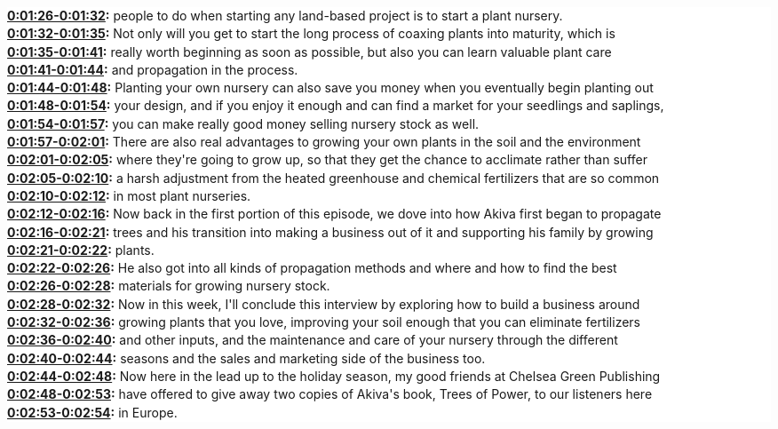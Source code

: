 **[0:01:26-0:01:32](https://regenerativeskills.com/akiva-silver-on-propagating-plants-and-starting-a-nursery-business-part-2/#t=0:01:26):**  people to do when starting any land-based project is to start a plant nursery.  
**[0:01:32-0:01:35](https://regenerativeskills.com/akiva-silver-on-propagating-plants-and-starting-a-nursery-business-part-2/#t=0:01:32):**  Not only will you get to start the long process of coaxing plants into maturity, which is  
**[0:01:35-0:01:41](https://regenerativeskills.com/akiva-silver-on-propagating-plants-and-starting-a-nursery-business-part-2/#t=0:01:35):**  really worth beginning as soon as possible, but also you can learn valuable plant care  
**[0:01:41-0:01:44](https://regenerativeskills.com/akiva-silver-on-propagating-plants-and-starting-a-nursery-business-part-2/#t=0:01:41):**  and propagation in the process.  
**[0:01:44-0:01:48](https://regenerativeskills.com/akiva-silver-on-propagating-plants-and-starting-a-nursery-business-part-2/#t=0:01:44):**  Planting your own nursery can also save you money when you eventually begin planting out  
**[0:01:48-0:01:54](https://regenerativeskills.com/akiva-silver-on-propagating-plants-and-starting-a-nursery-business-part-2/#t=0:01:48):**  your design, and if you enjoy it enough and can find a market for your seedlings and saplings,  
**[0:01:54-0:01:57](https://regenerativeskills.com/akiva-silver-on-propagating-plants-and-starting-a-nursery-business-part-2/#t=0:01:54):**  you can make really good money selling nursery stock as well.  
**[0:01:57-0:02:01](https://regenerativeskills.com/akiva-silver-on-propagating-plants-and-starting-a-nursery-business-part-2/#t=0:01:57):**  There are also real advantages to growing your own plants in the soil and the environment  
**[0:02:01-0:02:05](https://regenerativeskills.com/akiva-silver-on-propagating-plants-and-starting-a-nursery-business-part-2/#t=0:02:01):**  where they're going to grow up, so that they get the chance to acclimate rather than suffer  
**[0:02:05-0:02:10](https://regenerativeskills.com/akiva-silver-on-propagating-plants-and-starting-a-nursery-business-part-2/#t=0:02:05):**  a harsh adjustment from the heated greenhouse and chemical fertilizers that are so common  
**[0:02:10-0:02:12](https://regenerativeskills.com/akiva-silver-on-propagating-plants-and-starting-a-nursery-business-part-2/#t=0:02:10):**  in most plant nurseries.  
**[0:02:12-0:02:16](https://regenerativeskills.com/akiva-silver-on-propagating-plants-and-starting-a-nursery-business-part-2/#t=0:02:12):**  Now back in the first portion of this episode, we dove into how Akiva first began to propagate  
**[0:02:16-0:02:21](https://regenerativeskills.com/akiva-silver-on-propagating-plants-and-starting-a-nursery-business-part-2/#t=0:02:16):**  trees and his transition into making a business out of it and supporting his family by growing  
**[0:02:21-0:02:22](https://regenerativeskills.com/akiva-silver-on-propagating-plants-and-starting-a-nursery-business-part-2/#t=0:02:21):**  plants.  
**[0:02:22-0:02:26](https://regenerativeskills.com/akiva-silver-on-propagating-plants-and-starting-a-nursery-business-part-2/#t=0:02:22):**  He also got into all kinds of propagation methods and where and how to find the best  
**[0:02:26-0:02:28](https://regenerativeskills.com/akiva-silver-on-propagating-plants-and-starting-a-nursery-business-part-2/#t=0:02:26):**  materials for growing nursery stock.  
**[0:02:28-0:02:32](https://regenerativeskills.com/akiva-silver-on-propagating-plants-and-starting-a-nursery-business-part-2/#t=0:02:28):**  Now in this week, I'll conclude this interview by exploring how to build a business around  
**[0:02:32-0:02:36](https://regenerativeskills.com/akiva-silver-on-propagating-plants-and-starting-a-nursery-business-part-2/#t=0:02:32):**  growing plants that you love, improving your soil enough that you can eliminate fertilizers  
**[0:02:36-0:02:40](https://regenerativeskills.com/akiva-silver-on-propagating-plants-and-starting-a-nursery-business-part-2/#t=0:02:36):**  and other inputs, and the maintenance and care of your nursery through the different  
**[0:02:40-0:02:44](https://regenerativeskills.com/akiva-silver-on-propagating-plants-and-starting-a-nursery-business-part-2/#t=0:02:40):**  seasons and the sales and marketing side of the business too.  
**[0:02:44-0:02:48](https://regenerativeskills.com/akiva-silver-on-propagating-plants-and-starting-a-nursery-business-part-2/#t=0:02:44):**  Now here in the lead up to the holiday season, my good friends at Chelsea Green Publishing  
**[0:02:48-0:02:53](https://regenerativeskills.com/akiva-silver-on-propagating-plants-and-starting-a-nursery-business-part-2/#t=0:02:48):**  have offered to give away two copies of Akiva's book, Trees of Power, to our listeners here  
**[0:02:53-0:02:54](https://regenerativeskills.com/akiva-silver-on-propagating-plants-and-starting-a-nursery-business-part-2/#t=0:02:53):**  in Europe.  